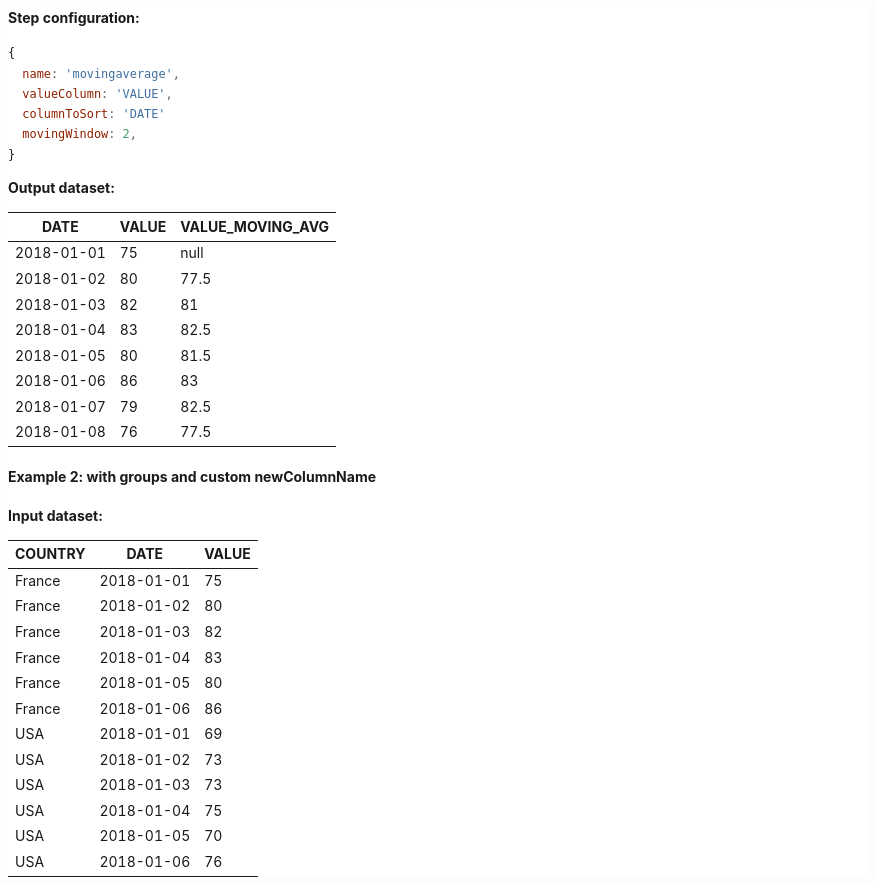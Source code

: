 **Step configuration:**

```javascript
{
  name: 'movingaverage',
  valueColumn: 'VALUE',
  columnToSort: 'DATE'
  movingWindow: 2,
}
```

**Output dataset:**

| DATE       | VALUE | VALUE_MOVING_AVG |
| ---------- | ----- | ---------------- |
| 2018-01-01 | 75    | null             |
| 2018-01-02 | 80    | 77.5             |
| 2018-01-03 | 82    | 81               |
| 2018-01-04 | 83    | 82.5             |
| 2018-01-05 | 80    | 81.5             |
| 2018-01-06 | 86    | 83               |
| 2018-01-07 | 79    | 82.5             |
| 2018-01-08 | 76    | 77.5             |

#### Example 2: with groups and custom newColumnName

**Input dataset:**

| COUNTRY | DATE       | VALUE |
| ------- | ---------- | ----- |
| France  | 2018-01-01 | 75    |
| France  | 2018-01-02 | 80    |
| France  | 2018-01-03 | 82    |
| France  | 2018-01-04 | 83    |
| France  | 2018-01-05 | 80    |
| France  | 2018-01-06 | 86    |
| USA     | 2018-01-01 | 69    |
| USA     | 2018-01-02 | 73    |
| USA     | 2018-01-03 | 73    |
| USA     | 2018-01-04 | 75    |
| USA     | 2018-01-05 | 70    |
| USA     | 2018-01-06 | 76    |
